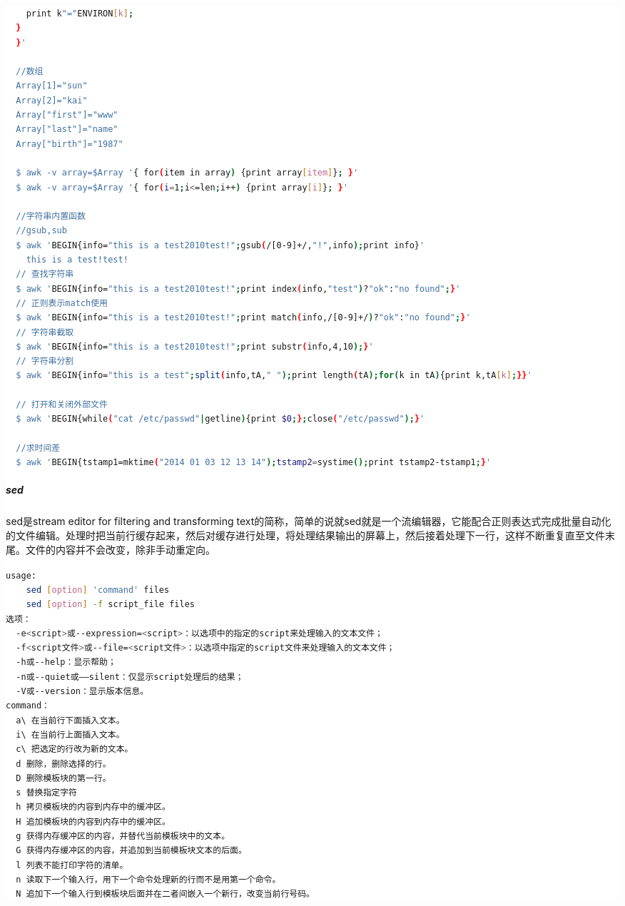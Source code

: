 ```bash
    print k"="ENVIRON[k];
  }
  }'
  
  //数组
  Array[1]="sun"
  Array[2]="kai"
  Array["first"]="www"
  Array["last"]="name"
  Array["birth"]="1987"
  
  $ awk -v array=$Array '{ for(item in array) {print array[item]}; }'
  $ awk -v array=$Array '{ for(i=1;i<=len;i++) {print array[i]}; }'
  
  //字符串内置函数
  //gsub,sub
  $ awk 'BEGIN{info="this is a test2010test!";gsub(/[0-9]+/,"!",info);print info}'
	this is a test!test!
  // 查找字符串
  $ awk 'BEGIN{info="this is a test2010test!";print index(info,"test")?"ok":"no found";}'
  // 正则表示match使用
  $ awk 'BEGIN{info="this is a test2010test!";print match(info,/[0-9]+/)?"ok":"no found";}'
  // 字符串截取
  $ awk 'BEGIN{info="this is a test2010test!";print substr(info,4,10);}'
  // 字符串分割
  $ awk 'BEGIN{info="this is a test";split(info,tA," ");print length(tA);for(k in tA){print k,tA[k];}}'
  
  // 打开和关闭外部文件
  $ awk 'BEGIN{while("cat /etc/passwd"|getline){print $0;};close("/etc/passwd");}'
  
  //求时间差
  $ awk 'BEGIN{tstamp1=mktime("2014 01 03 12 13 14");tstamp2=systime();print tstamp2-tstamp1;}' 
```

##### sed

sed是stream editor for filtering and transforming text的简称，简单的说就sed就是一个流编辑器，它能配合正则表达式完成批量自动化的文件编辑。处理时把当前行缓存起来，然后对缓存进行处理，将处理结果输出的屏幕上，然后接着处理下一行，这样不断重复直至文件末尾。文件的内容并不会改变，除非手动重定向。

```bash
usage:
	sed [option] 'command' files
	sed [option] -f script_file files
选项：
  -e<script>或--expression=<script>：以选项中的指定的script来处理输入的文本文件；
  -f<script文件>或--file=<script文件>：以选项中指定的script文件来处理输入的文本文件；
  -h或--help：显示帮助；
  -n或--quiet或——silent：仅显示script处理后的结果；
  -V或--version：显示版本信息。
command：
  a\ 在当前行下面插入文本。
  i\ 在当前行上面插入文本。
  c\ 把选定的行改为新的文本。
  d 删除，删除选择的行。
  D 删除模板块的第一行。
  s 替换指定字符
  h 拷贝模板块的内容到内存中的缓冲区。
  H 追加模板块的内容到内存中的缓冲区。
  g 获得内存缓冲区的内容，并替代当前模板块中的文本。
  G 获得内存缓冲区的内容，并追加到当前模板块文本的后面。
  l 列表不能打印字符的清单。
  n 读取下一个输入行，用下一个命令处理新的行而不是用第一个命令。
  N 追加下一个输入行到模板块后面并在二者间嵌入一个新行，改变当前行号码。
```